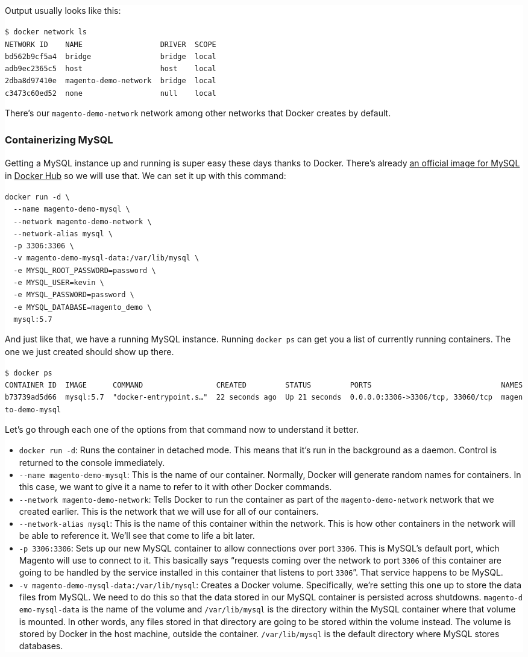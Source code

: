 Output usually looks like this:

```nohighlight
$ docker network ls
NETWORK ID    NAME                  DRIVER  SCOPE
bd562b9cf5a4  bridge                bridge  local
adb9ec2365c5  host                  host    local
2dba8d97410e  magento-demo-network  bridge  local
c3473c60ed52  none                  null    local
```

There’s our `magento-demo-network` network among other networks that Docker creates by default.

### Containerizing MySQL

Getting a MySQL instance up and running is super easy these days thanks to Docker. There’s already [an official image for MySQL](https://hub.docker.com/_/mysql) in [Docker Hub](https://hub.docker.com/) so we will use that. We can set it up with this command:

```nohighlight
docker run -d \
  --name magento-demo-mysql \
  --network magento-demo-network \
  --network-alias mysql \
  -p 3306:3306 \
  -v magento-demo-mysql-data:/var/lib/mysql \
  -e MYSQL_ROOT_PASSWORD=password \
  -e MYSQL_USER=kevin \
  -e MYSQL_PASSWORD=password \
  -e MYSQL_DATABASE=magento_demo \
  mysql:5.7
```

And just like that, we have a running MySQL instance. Running `docker ps` can get you a list of currently running containers. The one we just created should show up there.

```nohighlight
$ docker ps
CONTAINER ID  IMAGE      COMMAND                 CREATED         STATUS         PORTS                              NAMES
b73739ad5d66  mysql:5.7  "docker-entrypoint.s…"  22 seconds ago  Up 21 seconds  0.0.0.0:3306->3306/tcp, 33060/tcp  magento-demo-mysql
```

Let’s go through each one of the options from that command now to understand it better.

- `docker run -d`: Runs the container in detached mode. This means that it’s run in the background as a daemon. Control is returned to the console immediately.
- `--name magento-demo-mysql`: This is the name of our container. Normally, Docker will generate random names for containers. In this case, we want to give it a name to refer to it with other Docker commands.
- `--network magento-demo-network`: Tells Docker to run the container as part of the `magento-demo-network` network that we created earlier. This is the network that we will use for all of our containers.
- `--network-alias mysql`: This is the name of this container within the network. This is how other containers in the network will be able to reference it. We’ll see that come to life a bit later.
- `-p 3306:3306`: Sets up our new MySQL container to allow connections over port `3306`. This is MySQL’s default port, which Magento will use to connect to it. This basically says “requests coming over the network to port `3306` of this container are going to be handled by the service installed in this container that listens to port `3306`”. That service happens to be MySQL.
- `-v magento-demo-mysql-data:/var/lib/mysql`: Creates a Docker volume. Specifically, we’re setting this one up to store the data files from MySQL. We need to do this so that the data stored in our MySQL container is persisted across shutdowns. `magento-demo-mysql-data` is the name of the volume and `/var/lib/mysql` is the directory within the MySQL container where that volume is mounted. In other words, any files stored in that directory are going to be stored within the volume instead. The volume is stored by Docker in the host machine, outside the container. `/var/lib/mysql` is the default directory where MySQL stores databases.